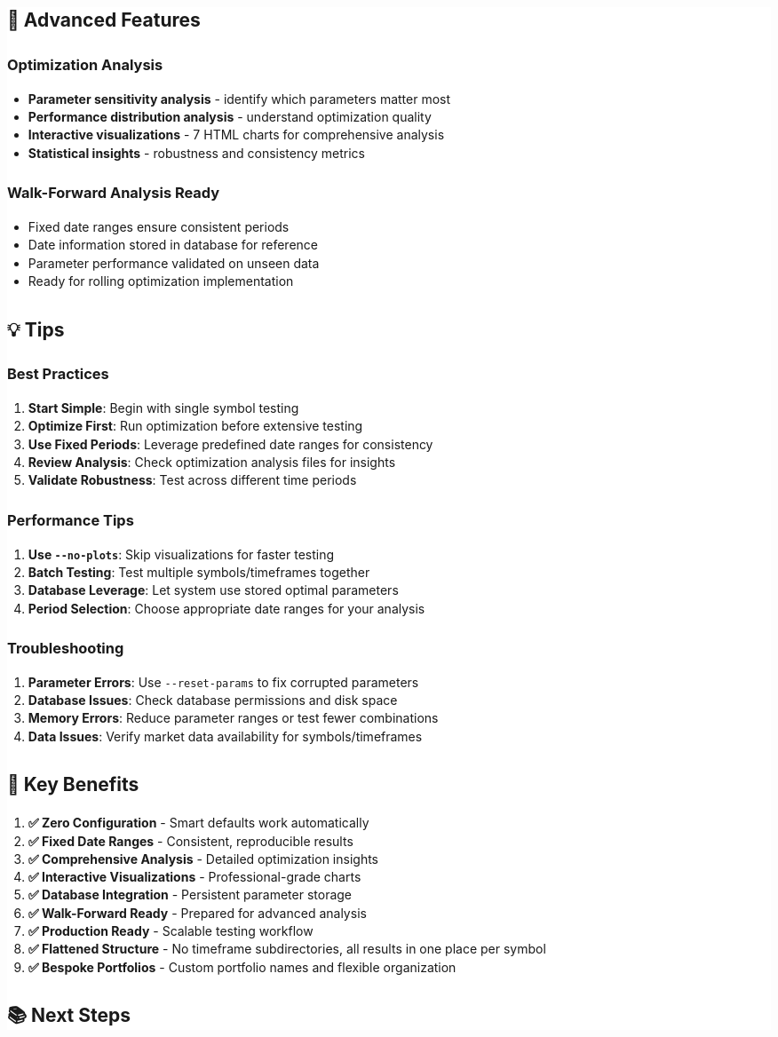 ## 🚀 **Advanced Features**

### **Optimization Analysis**
- **Parameter sensitivity analysis** - identify which parameters matter most
- **Performance distribution analysis** - understand optimization quality
- **Interactive visualizations** - 7 HTML charts for comprehensive analysis
- **Statistical insights** - robustness and consistency metrics

### **Walk-Forward Analysis Ready**
- Fixed date ranges ensure consistent periods
- Date information stored in database for reference
- Parameter performance validated on unseen data
- Ready for rolling optimization implementation

## 💡 **Tips**

### **Best Practices**
1. **Start Simple**: Begin with single symbol testing
2. **Optimize First**: Run optimization before extensive testing
3. **Use Fixed Periods**: Leverage predefined date ranges for consistency
4. **Review Analysis**: Check optimization analysis files for insights
5. **Validate Robustness**: Test across different time periods

### **Performance Tips**
1. **Use `--no-plots`**: Skip visualizations for faster testing
2. **Batch Testing**: Test multiple symbols/timeframes together
3. **Database Leverage**: Let system use stored optimal parameters
4. **Period Selection**: Choose appropriate date ranges for your analysis

### **Troubleshooting**
1. **Parameter Errors**: Use `--reset-params` to fix corrupted parameters
2. **Database Issues**: Check database permissions and disk space
3. **Memory Errors**: Reduce parameter ranges or test fewer combinations
4. **Data Issues**: Verify market data availability for symbols/timeframes

## 🎉 **Key Benefits**

1. **✅ Zero Configuration** - Smart defaults work automatically
2. **✅ Fixed Date Ranges** - Consistent, reproducible results
3. **✅ Comprehensive Analysis** - Detailed optimization insights
4. **✅ Interactive Visualizations** - Professional-grade charts
5. **✅ Database Integration** - Persistent parameter storage
6. **✅ Walk-Forward Ready** - Prepared for advanced analysis
7. **✅ Production Ready** - Scalable testing workflow
8. **✅ Flattened Structure** - No timeframe subdirectories, all results in one place per symbol
9. **✅ Bespoke Portfolios** - Custom portfolio names and flexible organization

## 📚 **Next Steps**
